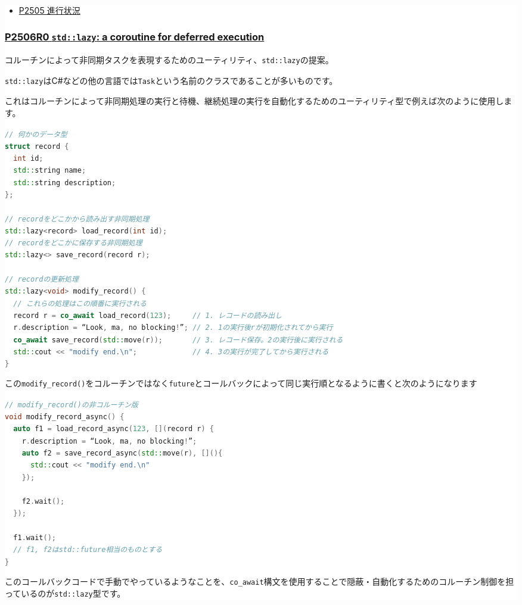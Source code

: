 - [P2505 進行状況](https://github.com/cplusplus/papers/issues/1161)

### [P2506R0 `std::lazy`: a coroutine for deferred execution](http://www.open-std.org/jtc1/sc22/wg21/docs/papers/2022/p2506r0.pdf)

コルーチンによって非同期タスクを表現するためのユーティリティ、`std::lazy`の提案。

`std::lazy`はC#などの他の言語では`Task`という名前のクラスであることが多いものです。

これはコルーチンによって非同期処理の実行と待機、継続処理の実行を自動化するためのユーティリティ型で例えば次のように使用します。

```cpp
// 何かのデータ型
struct record {
  int id;
  std::string name;
  std::string description;
};

// recordをどこかから読み出す非同期処理
std::lazy<record> load_record(int id);
// recordをどこかに保存する非同期処理
std::lazy<> save_record(record r);

// recordの更新処理
std::lazy<void> modify_record() {
  // これらの処理はこの順番に実行される
  record r = co_await load_record(123);     // 1. レコードの読み出し
  r.description = “Look, ma, no blocking!”; // 2. 1の実行後rが初期化されてから実行
  co_await save_record(std::move(r));       // 3. レコード保存。2の実行後に実行される
  std::cout << "modify end.\n";             // 4. 3の実行が完了してから実行される
}
```

この`modify_record()`をコルーチンではなく`future`とコールバックによって同じ実行順となるように書くと次のようになります

```cpp
// modify_record()の非コルーチン版
void modify_record_async() {
  auto f1 = load_record_async(123, [](record r) {
    r.description = “Look, ma, no blocking!”;
    auto f2 = save_record_async(std::move(r), [](){
      std::cout << "modify end.\n"
    });

    f2.wait();
  });

  f1.wait();
  // f1, f2はstd::future相当のものとする
}
```

このコールバックコードで手動でやっているようなことを、`co_await`構文を使用することで隠蔽・自動化するためのコルーチン制御を担っているのが`std::lazy`型です。
